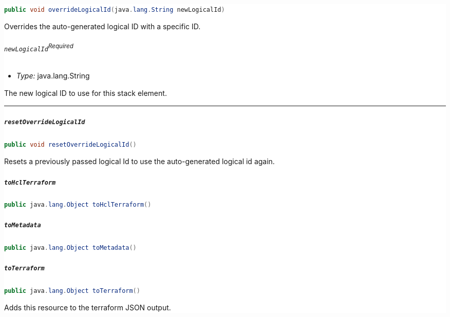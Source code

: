 ```java
public void overrideLogicalId(java.lang.String newLogicalId)
```

Overrides the auto-generated logical ID with a specific ID.

###### `newLogicalId`<sup>Required</sup> <a name="newLogicalId" id="rhizo-co-terraform-provider-oci.databaseExternalNonContainerDatabaseOperationsInsightsManagement.DatabaseExternalNonContainerDatabaseOperationsInsightsManagement.overrideLogicalId.parameter.newLogicalId"></a>

- *Type:* java.lang.String

The new logical ID to use for this stack element.

---

##### `resetOverrideLogicalId` <a name="resetOverrideLogicalId" id="rhizo-co-terraform-provider-oci.databaseExternalNonContainerDatabaseOperationsInsightsManagement.DatabaseExternalNonContainerDatabaseOperationsInsightsManagement.resetOverrideLogicalId"></a>

```java
public void resetOverrideLogicalId()
```

Resets a previously passed logical Id to use the auto-generated logical id again.

##### `toHclTerraform` <a name="toHclTerraform" id="rhizo-co-terraform-provider-oci.databaseExternalNonContainerDatabaseOperationsInsightsManagement.DatabaseExternalNonContainerDatabaseOperationsInsightsManagement.toHclTerraform"></a>

```java
public java.lang.Object toHclTerraform()
```

##### `toMetadata` <a name="toMetadata" id="rhizo-co-terraform-provider-oci.databaseExternalNonContainerDatabaseOperationsInsightsManagement.DatabaseExternalNonContainerDatabaseOperationsInsightsManagement.toMetadata"></a>

```java
public java.lang.Object toMetadata()
```

##### `toTerraform` <a name="toTerraform" id="rhizo-co-terraform-provider-oci.databaseExternalNonContainerDatabaseOperationsInsightsManagement.DatabaseExternalNonContainerDatabaseOperationsInsightsManagement.toTerraform"></a>

```java
public java.lang.Object toTerraform()
```

Adds this resource to the terraform JSON output.

